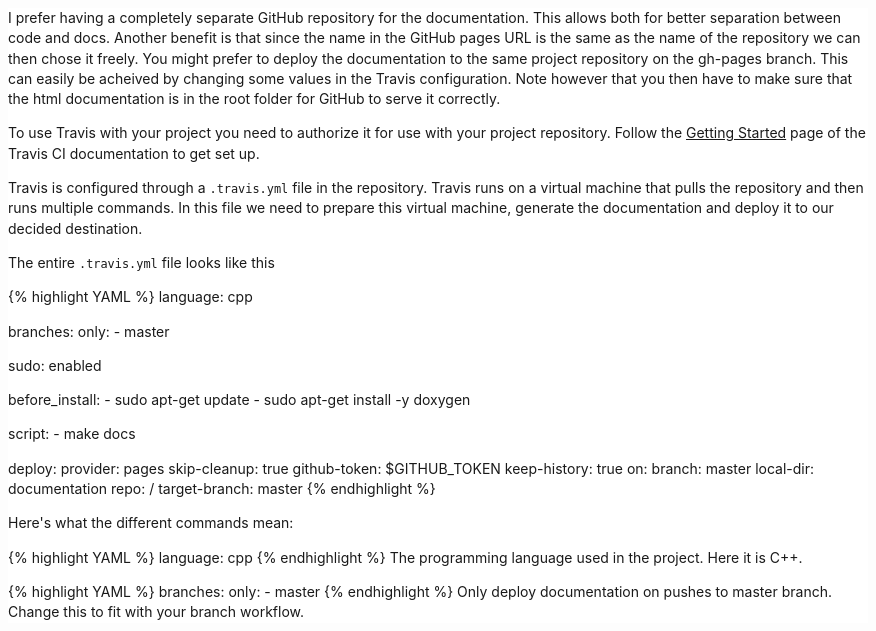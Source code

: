 I prefer having a completely separate GitHub repository for the documentation.
This allows both for better separation between code and docs.
Another benefit is that since the name in the GitHub pages URL is the same as the name of the repository we can then chose it freely.
You might prefer to deploy the documentation to the same project repository on the gh-pages branch.
This can easily be acheived by changing some values in the Travis configuration.
Note however that you then have to make sure that the html documentation is in the root folder for GitHub to serve it correctly.

To use Travis with your project you need to authorize it for use with your project repository.
Follow the [Getting Started](https://docs.travis-ci.com/user/getting-started/) page of the Travis CI documentation to get set up.

Travis is configured through a `.travis.yml` file in the repository.
Travis runs on a virtual machine that pulls the repository and then runs multiple commands.
In this file we need to prepare this virtual machine, generate the documentation and deploy it to our decided destination.

The entire `.travis.yml` file looks like this

{% highlight YAML %}
language: cpp

branches:
    only:
        - master

sudo: enabled

before_install:
      - sudo apt-get update
      - sudo apt-get install -y doxygen

script:
    - make docs

deploy:
    provider: pages
    skip-cleanup: true
    github-token: $GITHUB_TOKEN
    keep-history: true
    on:
        branch: master
    local-dir: documentation
    repo: <github-username>/<documentation-repository>
    target-branch: master
{% endhighlight %}

Here's what the different commands mean:

{% highlight YAML %}
language: cpp
{% endhighlight %}
The programming language used in the project. Here it is C++.

{% highlight YAML %}
branches:
    only:
        - master
{% endhighlight %}
Only deploy documentation on pushes to master branch. Change this to fit with your branch workflow.
